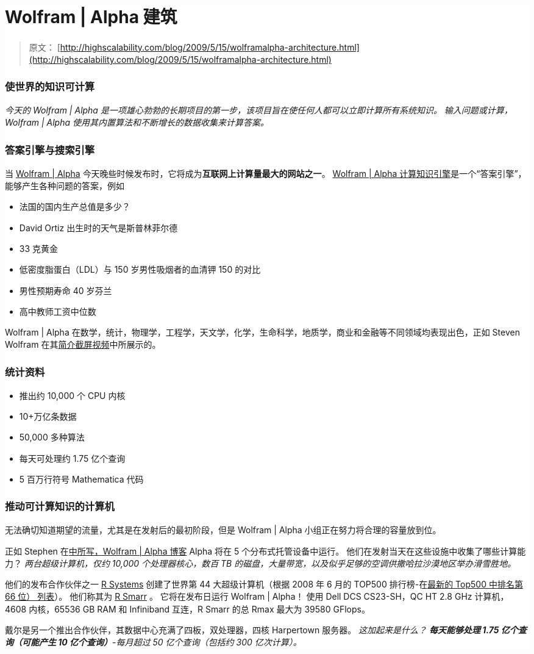# Wolfram | Alpha 建筑

> 原文： [http://highscalability.com/blog/2009/5/15/wolframalpha-architecture.html](http://highscalability.com/blog/2009/5/15/wolframalpha-architecture.html)

### 使世界的知识可计算

<cite>今天的 Wolfram | Alpha 是一项雄心勃勃的长期项目的第一步，该项目旨在使任何人都可以立即计算所有系统知识。 输入问题或计算，Wolfram | Alpha 使用其内置算法和不断增长的数据收集来计算答案。</cite>

### 答案引擎与搜索引擎

当 [Wolfram | Alpha](http://www.wolframalpha.com/) 今天晚些时候发布时，它将成为**互联网上计算量最大的网站之一**。 [Wolfram | Alpha 计算知识引擎](http://innowave.blogspot.com/2009/03/wolfram-alpha-computational-knowledge.html)是一个“答案引擎”，能够产生各种问题的答案，例如

*   法国的国内生产总值是多少？

*   David Ortiz 出生时的天气是斯普林菲尔德

*   33 克黄金

*   低密度脂蛋白（LDL）与 150 岁男性吸烟者的血清钾 150 的对比

*   男性预期寿命 40 岁芬兰

*   高中教师工资中位数

Wolfram | Alpha 在数学，统计，物理学，工程学，天文学，化学，生命科学，地质学，商业和金融等不同领域均表现出色，正如 Steven Wolfram 在其[简介截屏视频](http://www.wolframalpha.com/screencast/introducingwolframalpha.html)中所展示的。

### 统计资料

*   推出约 10,000 个 CPU 内核

*   10+万亿条数据

*   50,000 多种算法

*   每天可处理约 1.75 亿个查询

*   5 百万行符号 Mathematica 代码

### 推动可计算知识的计算机

无法确切知道期望的流量，尤其是在发射后的最初阶段，但是 Wolfram | Alpha 小组正在努力将合理的容量放到位。

正如 Stephen 在[中所写，Wolfram | Alpha 博客](http://blog.wolframalpha.com/2009/05/12/the-computers-powering-computable-knowledge/) Alpha 将在 5 个分布式托管设备中运行。 他们在发射当天在这些设施中收集了哪些计算能力？ <cite>两台超级计算机，仅约 10,000 个处理器核心，数百 TB 的磁盘，大量带宽，以及似乎足够的空调供撒哈拉沙漠地区举办滑雪胜地。</cite>

他们的发布合作伙伴之一 [R Systems](http://www.rsystemsinc.com/) 创建了世界第 44 大超级计算机（根据 2008 年 6 月的 TOP500 排行榜-在[最新的 Top500 中排名第 66 位） 列表](http://www.top500.org/list/2008/11/100)）。 他们称其为 [R Smarr](http://www.top500.org/system/9506) 。 它将在发布日运行 Wolfram | Alpha！ 使用 Dell DCS CS23-SH，QC HT 2.8 GHz 计算机，4608 内核，65536 GB RAM 和 Infiniband 互连，R Smarr 的总 Rmax 最大为 39580 GFlops。

戴尔是另一个推出合作伙伴，其数据中心充满了四板，双处理器，四核 Harpertown 服务器。 <cite>这加起来是什么？ **每天能够处理 1.75 亿个查询（可能产生 10 亿个查询）**-每月超过 50 亿个查询（包括约 300 亿次计算）。</cite>
